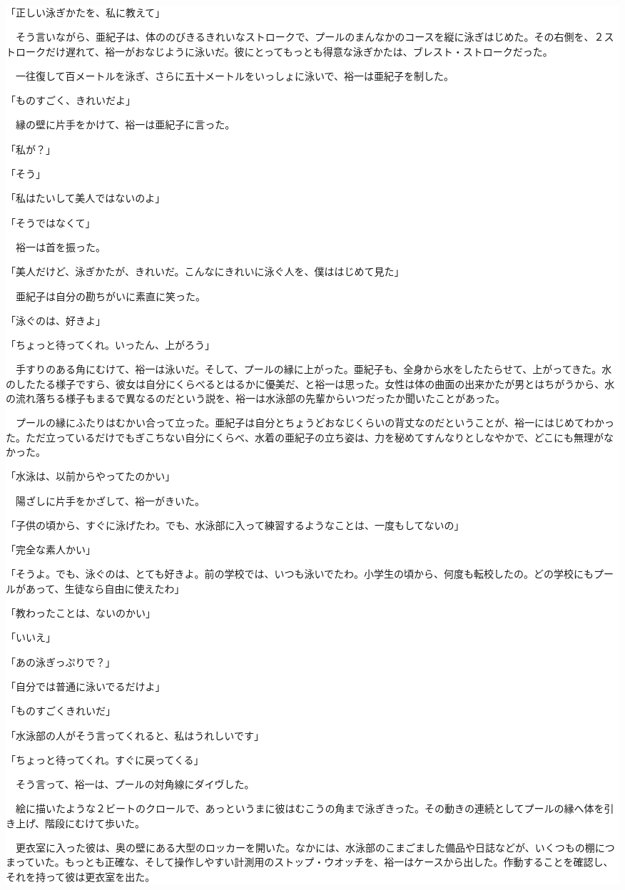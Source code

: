 「正しい泳ぎかたを、私に教えて」

　そう言いながら、亜紀子は、体ののびきるきれいなストロークで、プールのまんなかのコースを縦に泳ぎはじめた。その右側を、２ストロークだけ遅れて、裕一がおなじように泳いだ。彼にとってもっとも得意な泳ぎかたは、ブレスト・ストロークだった。

　一往復して百メートルを泳ぎ、さらに五十メートルをいっしょに泳いで、裕一は亜紀子を制した。

「ものすごく、きれいだよ」

　縁の壁に片手をかけて、裕一は亜紀子に言った。

「私が？」

「そう」

「私はたいして美人ではないのよ」

「そうではなくて」

　裕一は首を振った。

「美人だけど、泳ぎかたが、きれいだ。こんなにきれいに泳ぐ人を、僕ははじめて見た」

　亜紀子は自分の勘ちがいに素直に笑った。

「泳ぐのは、好きよ」

「ちょっと待ってくれ。いったん、上がろう」

　手すりのある角にむけて、裕一は泳いだ。そして、プールの縁に上がった。亜紀子も、全身から水をしたたらせて、上がってきた。水のしたたる様子ですら、彼女は自分にくらべるとはるかに優美だ、と裕一は思った。女性は体の曲面の出来かたが男とはちがうから、水の流れ落ちる様子もまるで異なるのだという説を、裕一は水泳部の先輩からいつだったか聞いたことがあった。

　プールの縁にふたりはむかい合って立った。亜紀子は自分とちょうどおなじくらいの背丈なのだということが、裕一にはじめてわかった。ただ立っているだけでもぎこちない自分にくらべ、水着の亜紀子の立ち姿は、力を秘めてすんなりとしなやかで、どこにも無理がなかった。

「水泳は、以前からやってたのかい」

　陽ざしに片手をかざして、裕一がきいた。

「子供の頃から、すぐに泳げたわ。でも、水泳部に入って練習するようなことは、一度もしてないの」

「完全な素人かい」

「そうよ。でも、泳ぐのは、とても好きよ。前の学校では、いつも泳いでたわ。小学生の頃から、何度も転校したの。どの学校にもプールがあって、生徒なら自由に使えたわ」

「教わったことは、ないのかい」

「いいえ」

「あの泳ぎっぷりで？」

「自分では普通に泳いでるだけよ」

「ものすごくきれいだ」

「水泳部の人がそう言ってくれると、私はうれしいです」

「ちょっと待ってくれ。すぐに戻ってくる」

　そう言って、裕一は、プールの対角線にダイヴした。

　絵に描いたような２ビートのクロールで、あっというまに彼はむこうの角まで泳ぎきった。その動きの連続としてプールの縁へ体を引き上げ、階段にむけて歩いた。

　更衣室に入った彼は、奥の壁にある大型のロッカーを開いた。なかには、水泳部のこまごました備品や日誌などが、いくつもの棚につまっていた。もっとも正確な、そして操作しやすい計測用のストップ・ウオッチを、裕一はケースから出した。作動することを確認し、それを持って彼は更衣室を出た。
